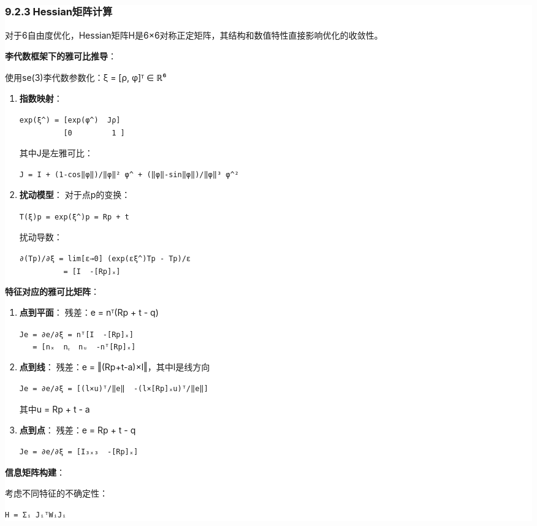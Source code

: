 ### 9.2.3 Hessian矩阵计算

对于6自由度优化，Hessian矩阵H是6×6对称正定矩阵，其结构和数值特性直接影响优化的收敛性。

**李代数框架下的雅可比推导**：

使用se(3)李代数参数化：ξ = [ρ, φ]ᵀ ∈ ℝ⁶

1. **指数映射**：
   ```
   exp(ξ^) = [exp(φ^)  Jρ]
             [0         1 ]
   ```
   
   其中J是左雅可比：
   ```
   J = I + (1-cos‖φ‖)/‖φ‖² φ^ + (‖φ‖-sin‖φ‖)/‖φ‖³ φ^²
   ```

2. **扰动模型**：
   对于点p的变换：
   ```
   T(ξ)p = exp(ξ^)p = Rp + t
   ```
   
   扰动导数：
   ```
   ∂(Tp)/∂ξ = lim[ε→0] (exp(εξ^)Tp - Tp)/ε
             = [I  -[Rp]ₓ]
   ```

**特征对应的雅可比矩阵**：

1. **点到平面**：
   残差：e = nᵀ(Rp + t - q)
   ```
   Je = ∂e/∂ξ = nᵀ[I  -[Rp]ₓ]
      = [nₓ  nᵧ  nᵤ  -nᵀ[Rp]ₓ]
   ```

2. **点到线**：
   残差：e = ‖(Rp+t-a)×l‖，其中l是线方向
   ```
   Je = ∂e/∂ξ = [(l×u)ᵀ/‖e‖  -(l×[Rp]ₓu)ᵀ/‖e‖]
   ```
   其中u = Rp + t - a

3. **点到点**：
   残差：e = Rp + t - q
   ```
   Je = ∂e/∂ξ = [I₃ₓ₃  -[Rp]ₓ]
   ```

**信息矩阵构建**：

考虑不同特征的不确定性：

```
H = Σᵢ JᵢᵀWᵢJᵢ
```
